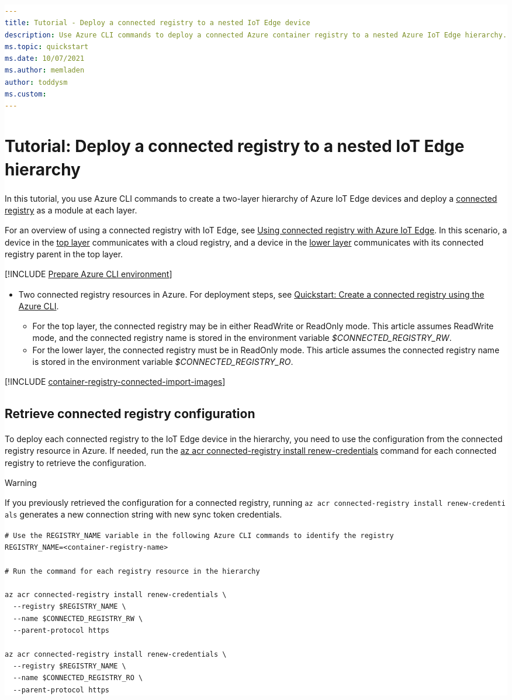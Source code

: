 ```yaml
---
title: Tutorial - Deploy a connected registry to a nested IoT Edge device
description: Use Azure CLI commands to deploy a connected Azure container registry to a nested Azure IoT Edge hierarchy.
ms.topic: quickstart
ms.date: 10/07/2021
ms.author: memladen
author: toddysm
ms.custom:
---
```


# Tutorial: Deploy a connected registry to a nested IoT Edge hierarchy

In this tutorial, you use Azure CLI commands to create a two-layer hierarchy of Azure IoT Edge devices and deploy a [connected registry](intro-connected-registry.md) as a module at each layer.

For an overview of using a connected registry with IoT Edge, see [Using connected registry with Azure IoT Edge](overview-connected-registry-and-iot-edge.md). In this scenario, a device in the [top layer](overview-connected-registry-and-iot-edge.md#top-layer) communicates with a cloud registry, and a device in the [lower layer](overview-connected-registry-and-iot-edge.md#top-layer) communicates with its connected registry parent in the top layer. 

[!INCLUDE [Prepare Azure CLI environment](../../includes/azure-cli-prepare-your-environment.md)]
* Two connected registry resources in Azure. For deployment steps, see [Quickstart: Create a connected registry using the Azure CLI][quickstart-connected-registry-cli]. 

    * For the top layer, the connected registry may be in either ReadWrite or ReadOnly mode. This article assumes ReadWrite mode, and the connected registry name is stored in the environment variable *$CONNECTED_REGISTRY_RW*.
    * For the lower layer, the connected registry must be in ReadOnly mode. This article assumes the connected registry name is stored in the environment variable *$CONNECTED_REGISTRY_RO*.

[!INCLUDE [container-registry-connected-import-images](../../includes/container-registry-connected-import-images.md)]

## Retrieve connected registry configuration 

To deploy each connected registry to the IoT Edge device in the hierarchy, you need to use the configuration from the connected registry resource in Azure. If needed, run the [az acr connected-registry install renew-credentials][az-acr-connected-registry-install-renew-credentials] command for each connected registry to retrieve the configuration.

> [!WARNING]
> If you previously retrieved the configuration for a connected registry, running `az acr connected-registry install renew-credentials` generates a new connection string with new sync token credentials.

```azurecli
# Use the REGISTRY_NAME variable in the following Azure CLI commands to identify the registry
REGISTRY_NAME=<container-registry-name>

# Run the command for each registry resource in the hierarchy

az acr connected-registry install renew-credentials \
  --registry $REGISTRY_NAME \
  --name $CONNECTED_REGISTRY_RW \
  --parent-protocol https

az acr connected-registry install renew-credentials \
  --registry $REGISTRY_NAME \
  --name $CONNECTED_REGISTRY_RO \
  --parent-protocol https
```

[az-acr-connected-registry-install-renew-credentials]: /cli/azure/acr/connected-registry/install#az_acr_connected_registry_install_renew_credentials
[az-acr-connected-registry-show]: /cli/azure/acr/connected-registr#az_acr_connected_registry_show
[az-acr-import]: /cli/azure/acr#az-acr-import
[az-acr-token-credential-generate]: /cli/azure/acr/credential#az-acr-token-credential-generate
[container-registry-intro]: container-registry-intro.md
[pull-images-from-connected-registry]: pull-images-from-connected-registry.md
[quickstart-connected-registry-cli]: quickstart-connected-registry-cli.md